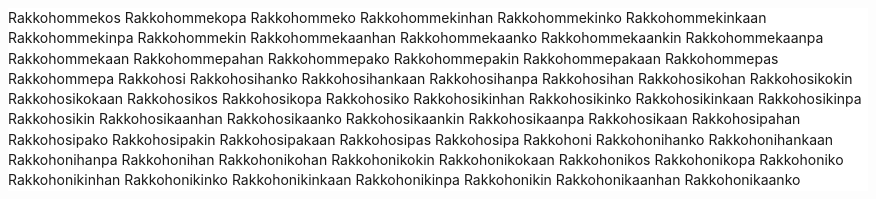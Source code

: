 Rakkohommekos
Rakkohommekopa
Rakkohommeko
Rakkohommekinhan
Rakkohommekinko
Rakkohommekinkaan
Rakkohommekinpa
Rakkohommekin
Rakkohommekaanhan
Rakkohommekaanko
Rakkohommekaankin
Rakkohommekaanpa
Rakkohommekaan
Rakkohommepahan
Rakkohommepako
Rakkohommepakin
Rakkohommepakaan
Rakkohommepas
Rakkohommepa
Rakkohosi
Rakkohosihanko
Rakkohosihankaan
Rakkohosihanpa
Rakkohosihan
Rakkohosikohan
Rakkohosikokin
Rakkohosikokaan
Rakkohosikos
Rakkohosikopa
Rakkohosiko
Rakkohosikinhan
Rakkohosikinko
Rakkohosikinkaan
Rakkohosikinpa
Rakkohosikin
Rakkohosikaanhan
Rakkohosikaanko
Rakkohosikaankin
Rakkohosikaanpa
Rakkohosikaan
Rakkohosipahan
Rakkohosipako
Rakkohosipakin
Rakkohosipakaan
Rakkohosipas
Rakkohosipa
Rakkohoni
Rakkohonihanko
Rakkohonihankaan
Rakkohonihanpa
Rakkohonihan
Rakkohonikohan
Rakkohonikokin
Rakkohonikokaan
Rakkohonikos
Rakkohonikopa
Rakkohoniko
Rakkohonikinhan
Rakkohonikinko
Rakkohonikinkaan
Rakkohonikinpa
Rakkohonikin
Rakkohonikaanhan
Rakkohonikaanko